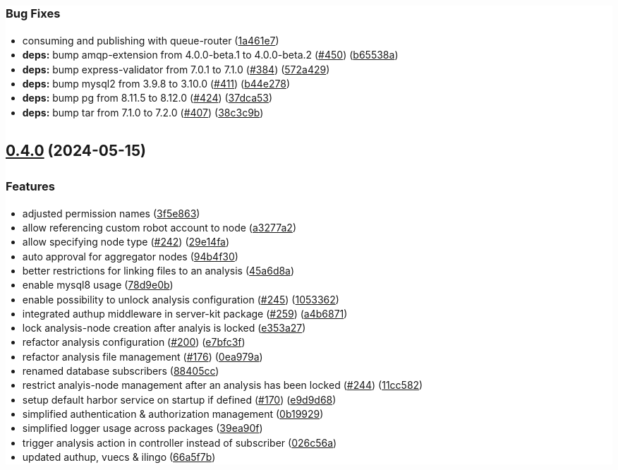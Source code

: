 
### Bug Fixes

* consuming and publishing with queue-router ([1a461e7](https://github.com/PrivateAIM/hub/commit/1a461e7ce539cf19f5866783f3a58319318de137))
* **deps:** bump amqp-extension from 4.0.0-beta.1 to 4.0.0-beta.2 ([#450](https://github.com/PrivateAIM/hub/issues/450)) ([b65538a](https://github.com/PrivateAIM/hub/commit/b65538ac7e6a0b28ad87b966a01425c8bd86ea3d))
* **deps:** bump express-validator from 7.0.1 to 7.1.0 ([#384](https://github.com/PrivateAIM/hub/issues/384)) ([572a429](https://github.com/PrivateAIM/hub/commit/572a42981fb9dcfcaed8fa784c18afa1a897eddc))
* **deps:** bump mysql2 from 3.9.8 to 3.10.0 ([#411](https://github.com/PrivateAIM/hub/issues/411)) ([b44e278](https://github.com/PrivateAIM/hub/commit/b44e2782e338fd1d7164d43f1bc5414d29178e61))
* **deps:** bump pg from 8.11.5 to 8.12.0 ([#424](https://github.com/PrivateAIM/hub/issues/424)) ([37dca53](https://github.com/PrivateAIM/hub/commit/37dca53caef6e7ccb06d621bd540390dd8c1f017))
* **deps:** bump tar from 7.1.0 to 7.2.0 ([#407](https://github.com/PrivateAIM/hub/issues/407)) ([38c3c9b](https://github.com/PrivateAIM/hub/commit/38c3c9bbcf2861af557abc3808d0afaa4866c626))

## [0.4.0](https://github.com/PrivateAIM/hub/compare/server-core-v0.3.0...server-core-v0.4.0) (2024-05-15)


### Features

* adjusted permission names ([3f5e863](https://github.com/PrivateAIM/hub/commit/3f5e8637937f52c73280fe911dd5c150d446da4f))
* allow referencing custom robot account to node ([a3277a2](https://github.com/PrivateAIM/hub/commit/a3277a2aa7a8ae2cc44db27afd29694a630d5a89))
* allow specifying node type ([#242](https://github.com/PrivateAIM/hub/issues/242)) ([29e14fa](https://github.com/PrivateAIM/hub/commit/29e14fad131825abeebde769c863b9bd4c92c843))
* auto approval for aggregator nodes ([94b4f30](https://github.com/PrivateAIM/hub/commit/94b4f30464ef48ab34411c3d38eced4845d367a7))
* better restrictions for linking files to an analysis ([45a6d8a](https://github.com/PrivateAIM/hub/commit/45a6d8a8b9699dbf6c5a418dec91a3cfb8b1e3e0))
* enable mysql8 usage ([78d9e0b](https://github.com/PrivateAIM/hub/commit/78d9e0bdbad2fc389676af675a7fdd2b61f5e388))
* enable possibility to unlock analysis configuration ([#245](https://github.com/PrivateAIM/hub/issues/245)) ([1053362](https://github.com/PrivateAIM/hub/commit/105336254714a1e64d340eb66c10ec1681890559))
* integrated authup middleware in server-kit package ([#259](https://github.com/PrivateAIM/hub/issues/259)) ([a4b6871](https://github.com/PrivateAIM/hub/commit/a4b6871ffa7f43f49cceac3044b41bf622aa75d3))
* lock analysis-node creation after analyis is locked ([e353a27](https://github.com/PrivateAIM/hub/commit/e353a275daaba1f1972c6cd724bb04f1d85d4af5))
* refactor analysis configuration ([#200](https://github.com/PrivateAIM/hub/issues/200)) ([e7bfc3f](https://github.com/PrivateAIM/hub/commit/e7bfc3f23d5b9ce6fc6d9e8d0a144fe54ea03335))
* refactor analysis file management ([#176](https://github.com/PrivateAIM/hub/issues/176)) ([0ea979a](https://github.com/PrivateAIM/hub/commit/0ea979a2eed3cb557e82c6c96f83b367b0f89f0f))
* renamed database subscribers ([88405cc](https://github.com/PrivateAIM/hub/commit/88405cceca74218a6485abff0e2fae0b8429e3a1))
* restrict analyis-node management after an analysis has been locked ([#244](https://github.com/PrivateAIM/hub/issues/244)) ([11cc582](https://github.com/PrivateAIM/hub/commit/11cc5824e677368aecac6afe00493886b7a3182b))
* setup default harbor service on startup if defined ([#170](https://github.com/PrivateAIM/hub/issues/170)) ([e9d9d68](https://github.com/PrivateAIM/hub/commit/e9d9d688548fa1b6fa0e68f8ce024b497335a6b9))
* simplified authentication & authorization management ([0b19929](https://github.com/PrivateAIM/hub/commit/0b199297766780a4c5cfcd8eda02cefb9f226958))
* simplified logger usage across packages ([39ea90f](https://github.com/PrivateAIM/hub/commit/39ea90ffa6296f91ffb0f89a567036b0054f0135))
* trigger analysis action in controller instead of subscriber ([026c56a](https://github.com/PrivateAIM/hub/commit/026c56acf6950b473dfe3e5b777c70b659e5b0a9))
* updated authup, vuecs & ilingo ([66a5f7b](https://github.com/PrivateAIM/hub/commit/66a5f7ba1454fc5e432cd687a509ebf3bf4c4ab4))